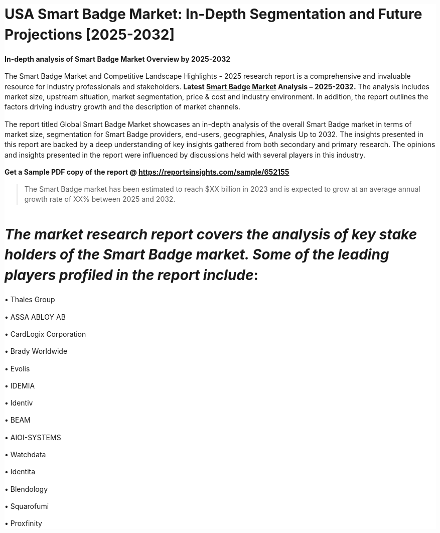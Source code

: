 # USA Smart Badge Market: In-Depth Segmentation and Future Projections [2025-2032]

<strong>In-depth analysis of Smart Badge Market Overview by 2025-2032</strong></p>

The Smart Badge Market and Competitive Landscape Highlights - 2025 research report is a comprehensive and invaluable resource for industry professionals and stakeholders. <strong>Latest <a href=https://www.reportsinsights.com/sample/652155>Smart Badge Market</a> Analysis – 2025-2032.</strong>  The analysis includes market size, upstream situation, market segmentation, price & cost and industry environment. In addition, the report outlines the factors driving industry growth and the description of market channels.

The report titled Global Smart Badge Market showcases an in-depth analysis of the overall Smart Badge market in terms of market size, segmentation for Smart Badge providers, end-users, geographies, Analysis Up to 2032. The insights presented in this report are backed by a deep understanding of key insights gathered from both secondary and primary research. The opinions and insights presented in the report were influenced by discussions held with several players in this industry.

<strong>Get a Sample PDF copy of the report @ <a href=https://reportsinsights.com/sample/652155>https://reportsinsights.com/sample/652155</a></strong>

<blockquote class=""article-editor-content__blockquote"">The Smart Badge market has been estimated to reach $XX billion in 2023 and is expected to grow at an average annual growth rate of XX% between 2025 and 2032.</blockquote>

# <strong><em>The market research report covers the analysis of key stake holders of the Smart Badge market. Some of the leading players profiled in the report include</em></strong>: 

• Thales Group

• ASSA ABLOY AB

• CardLogix Corporation

• Brady Worldwide

• Evolis

• IDEMIA

• Identiv

• BEAM

• AIOI-SYSTEMS

• Watchdata

• Identita

• Blendology

• Squarofumi

• Proxfinity
